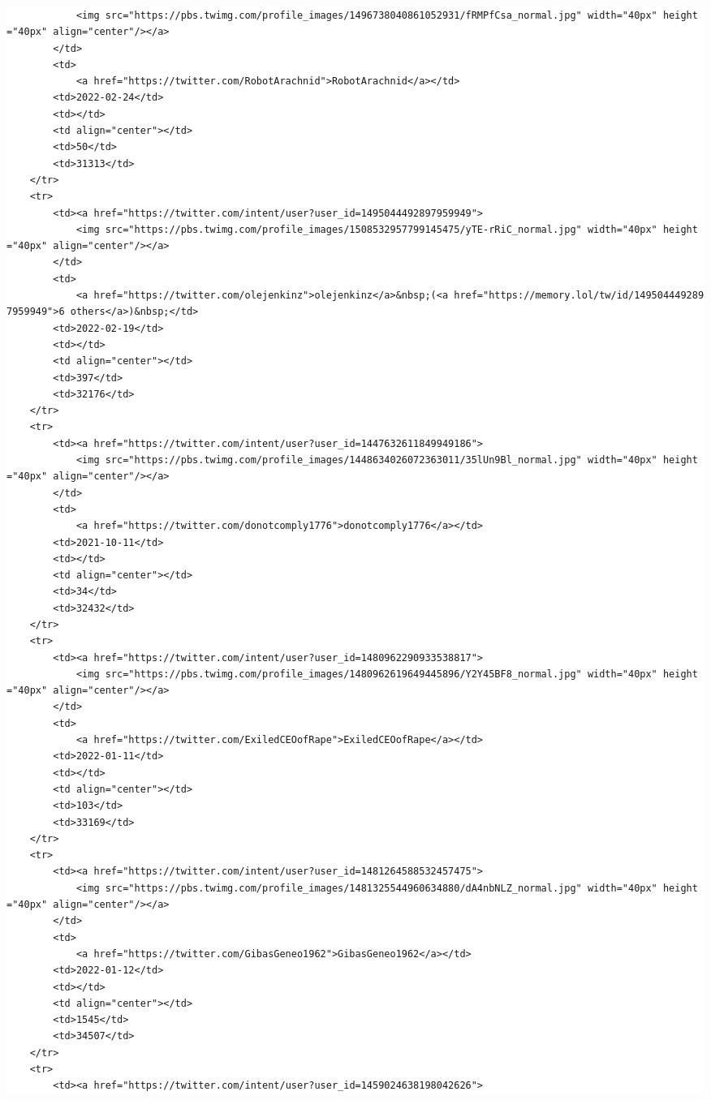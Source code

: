                 <img src="https://pbs.twimg.com/profile_images/1496738040861052931/fRMPfCsa_normal.jpg" width="40px" height="40px" align="center"/></a>
            </td>
            <td>
                <a href="https://twitter.com/RobotArachnid">RobotArachnid</a></td>
            <td>2022-02-24</td>
            <td></td>
            <td align="center"></td>
            <td>50</td>
            <td>31313</td>
        </tr>
        <tr>
            <td><a href="https://twitter.com/intent/user?user_id=1495044492897959949">
                <img src="https://pbs.twimg.com/profile_images/1508532957799145475/yTE-rRiC_normal.jpg" width="40px" height="40px" align="center"/></a>
            </td>
            <td>
                <a href="https://twitter.com/olejenkinz">olejenkinz</a>&nbsp;(<a href="https://memory.lol/tw/id/1495044492897959949">6 others</a>)&nbsp;</td>
            <td>2022-02-19</td>
            <td></td>
            <td align="center"></td>
            <td>397</td>
            <td>32176</td>
        </tr>
        <tr>
            <td><a href="https://twitter.com/intent/user?user_id=1447632611849949186">
                <img src="https://pbs.twimg.com/profile_images/1448634026072363011/35lUn9Bl_normal.jpg" width="40px" height="40px" align="center"/></a>
            </td>
            <td>
                <a href="https://twitter.com/donotcomply1776">donotcomply1776</a></td>
            <td>2021-10-11</td>
            <td></td>
            <td align="center"></td>
            <td>34</td>
            <td>32432</td>
        </tr>
        <tr>
            <td><a href="https://twitter.com/intent/user?user_id=1480962290933538817">
                <img src="https://pbs.twimg.com/profile_images/1480962619649445896/Y2Y45BF8_normal.jpg" width="40px" height="40px" align="center"/></a>
            </td>
            <td>
                <a href="https://twitter.com/ExiledCEOofRape">ExiledCEOofRape</a></td>
            <td>2022-01-11</td>
            <td></td>
            <td align="center"></td>
            <td>103</td>
            <td>33169</td>
        </tr>
        <tr>
            <td><a href="https://twitter.com/intent/user?user_id=1481264588532457475">
                <img src="https://pbs.twimg.com/profile_images/1481325544960634880/dA4nbNLZ_normal.jpg" width="40px" height="40px" align="center"/></a>
            </td>
            <td>
                <a href="https://twitter.com/GibasGeneo1962">GibasGeneo1962</a></td>
            <td>2022-01-12</td>
            <td></td>
            <td align="center"></td>
            <td>1545</td>
            <td>34507</td>
        </tr>
        <tr>
            <td><a href="https://twitter.com/intent/user?user_id=1459024638198042626">